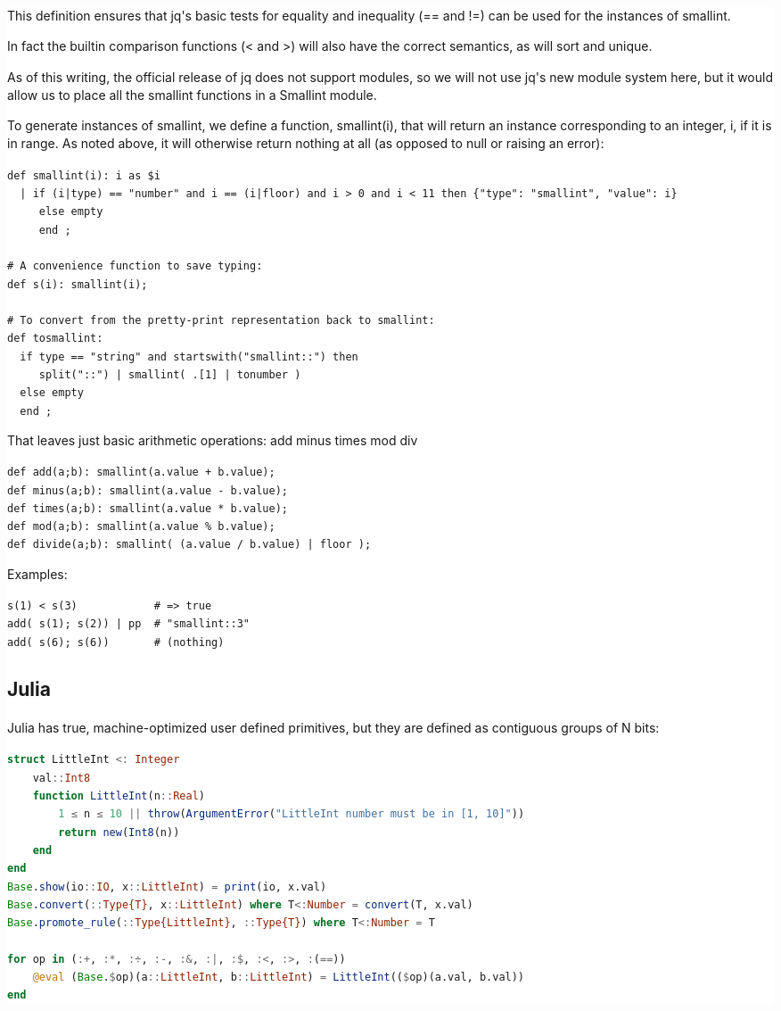 This definition ensures that jq's basic tests for equality and inequality (== and !=) can be used for the instances of smallint.

In fact the builtin comparison functions (< and >) will also have the correct semantics, as will sort and unique.

As of this writing, the official release of jq does not support modules, so we will not use jq's new module system here, but it would allow us to place all the smallint functions in a Smallint module.

To generate instances of smallint, we define a function, smallint(i), that will return an instance corresponding to an integer, i, if it is in range.  As noted above, it will otherwise return nothing at all (as opposed to null or raising an error):
```jq
def smallint(i): i as $i
  | if (i|type) == "number" and i == (i|floor) and i > 0 and i < 11 then {"type": "smallint", "value": i}
     else empty
     end ;

# A convenience function to save typing:
def s(i): smallint(i);

# To convert from the pretty-print representation back to smallint:
def tosmallint:
  if type == "string" and startswith("smallint::") then
     split("::") | smallint( .[1] | tonumber )
  else empty
  end ;
```
That leaves just basic arithmetic operations: add minus times mod div
```jq
def add(a;b): smallint(a.value + b.value);
def minus(a;b): smallint(a.value - b.value);
def times(a;b): smallint(a.value * b.value);
def mod(a;b): smallint(a.value % b.value);
def divide(a;b): smallint( (a.value / b.value) | floor );
```
Examples:
```jq
s(1) < s(3)            # => true
add( s(1); s(2)) | pp  # "smallint::3"
add( s(6); s(6))       # (nothing)
```



## Julia

Julia has true, machine-optimized user defined primitives, but they are defined as contiguous groups of N bits:


```julia
struct LittleInt <: Integer
    val::Int8
    function LittleInt(n::Real)
        1 ≤ n ≤ 10 || throw(ArgumentError("LittleInt number must be in [1, 10]"))
        return new(Int8(n))
    end
end
Base.show(io::IO, x::LittleInt) = print(io, x.val)
Base.convert(::Type{T}, x::LittleInt) where T<:Number = convert(T, x.val)
Base.promote_rule(::Type{LittleInt}, ::Type{T}) where T<:Number = T

for op in (:+, :*, :÷, :-, :&, :|, :$, :<, :>, :(==))
    @eval (Base.$op)(a::LittleInt, b::LittleInt) = LittleInt(($op)(a.val, b.val))
end
```